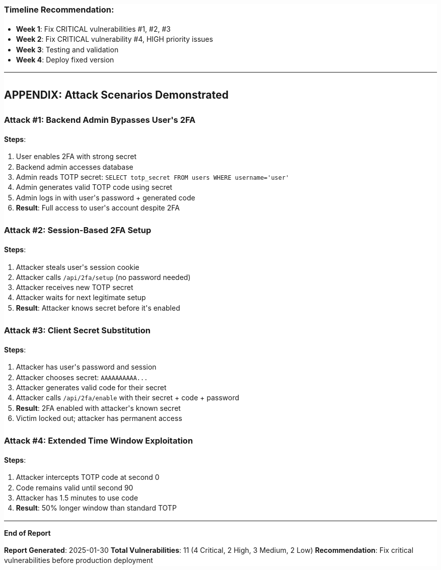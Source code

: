 ### Timeline Recommendation:

- **Week 1**: Fix CRITICAL vulnerabilities #1, #2, #3
- **Week 2**: Fix CRITICAL vulnerability #4, HIGH priority issues
- **Week 3**: Testing and validation
- **Week 4**: Deploy fixed version

---

## APPENDIX: Attack Scenarios Demonstrated

### Attack #1: Backend Admin Bypasses User's 2FA
**Steps**:
1. User enables 2FA with strong secret
2. Backend admin accesses database
3. Admin reads TOTP secret: `SELECT totp_secret FROM users WHERE username='user'`
4. Admin generates valid TOTP code using secret
5. Admin logs in with user's password + generated code
6. **Result**: Full access to user's account despite 2FA

### Attack #2: Session-Based 2FA Setup
**Steps**:
1. Attacker steals user's session cookie
2. Attacker calls `/api/2fa/setup` (no password needed)
3. Attacker receives new TOTP secret
4. Attacker waits for next legitimate setup
5. **Result**: Attacker knows secret before it's enabled

### Attack #3: Client Secret Substitution
**Steps**:
1. Attacker has user's password and session
2. Attacker chooses secret: `AAAAAAAAAA...`
3. Attacker generates valid code for their secret
4. Attacker calls `/api/2fa/enable` with their secret + code + password
5. **Result**: 2FA enabled with attacker's known secret
6. Victim locked out; attacker has permanent access

### Attack #4: Extended Time Window Exploitation
**Steps**:
1. Attacker intercepts TOTP code at second 0
2. Code remains valid until second 90
3. Attacker has 1.5 minutes to use code
4. **Result**: 50% longer window than standard TOTP

---

**End of Report**

**Report Generated**: 2025-01-30
**Total Vulnerabilities**: 11 (4 Critical, 2 High, 3 Medium, 2 Low)
**Recommendation**: Fix critical vulnerabilities before production deployment
